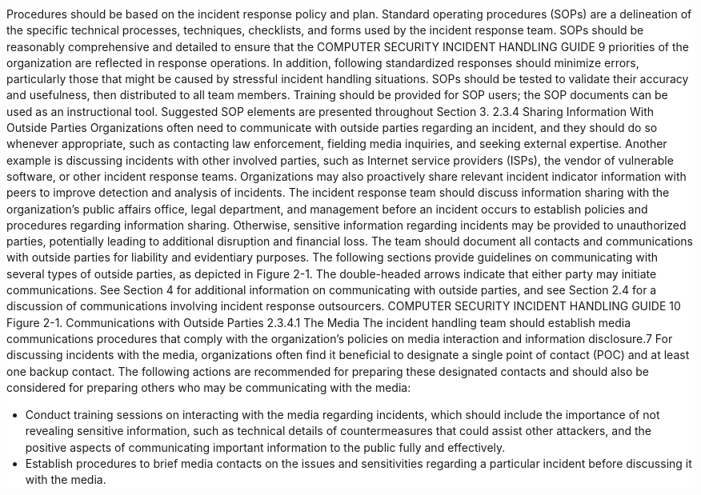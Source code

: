 Procedures should be based on the incident response policy and plan. Standard operating procedures
(SOPs) are a delineation of the specific technical processes, techniques, checklists, and forms used by the
incident response team. SOPs should be reasonably comprehensive and detailed to ensure that the
COMPUTER SECURITY INCIDENT HANDLING GUIDE
9
priorities of the organization are reflected in response operations. In addition, following standardized
responses should minimize errors, particularly those that might be caused by stressful incident handling
situations. SOPs should be tested to validate their accuracy and usefulness, then distributed to all team
members. Training should be provided for SOP users; the SOP documents can be used as an instructional
tool. Suggested SOP elements are presented throughout Section 3.
2.3.4 Sharing Information With Outside Parties
Organizations often need to communicate with outside parties regarding an incident, and they should do
so whenever appropriate, such as contacting law enforcement, fielding media inquiries, and seeking
external expertise. Another example is discussing incidents with other involved parties, such as Internet
service providers (ISPs), the vendor of vulnerable software, or other incident response teams.
Organizations may also proactively share relevant incident indicator information with peers to improve
detection and analysis of incidents. The incident response team should discuss information sharing with
the organization’s public affairs office, legal department, and management before an incident occurs to
establish policies and procedures regarding information sharing. Otherwise, sensitive information
regarding incidents may be provided to unauthorized parties, potentially leading to additional disruption
and financial loss. The team should document all contacts and communications with outside parties for
liability and evidentiary purposes.
The following sections provide guidelines on communicating with several types of outside parties, as
depicted in Figure 2-1. The double-headed arrows indicate that either party may initiate communications.
See Section 4 for additional information on communicating with outside parties, and see Section 2.4 for a
discussion of communications involving incident response outsourcers.
COMPUTER SECURITY INCIDENT HANDLING GUIDE
10
Figure 2-1. Communications with Outside Parties
2.3.4.1 The Media
The incident handling team should establish media communications procedures that comply with the
organization’s policies on media interaction and information disclosure.7
For discussing incidents with the
media, organizations often find it beneficial to designate a single point of contact (POC) and at least one
backup contact. The following actions are recommended for preparing these designated contacts and
should also be considered for preparing others who may be communicating with the media:
- Conduct training sessions on interacting with the media regarding incidents, which should include the
importance of not revealing sensitive information, such as technical details of countermeasures that
could assist other attackers, and the positive aspects of communicating important information to the
public fully and effectively.
- Establish procedures to brief media contacts on the issues and sensitivities regarding a particular
incident before discussing it with the media.
